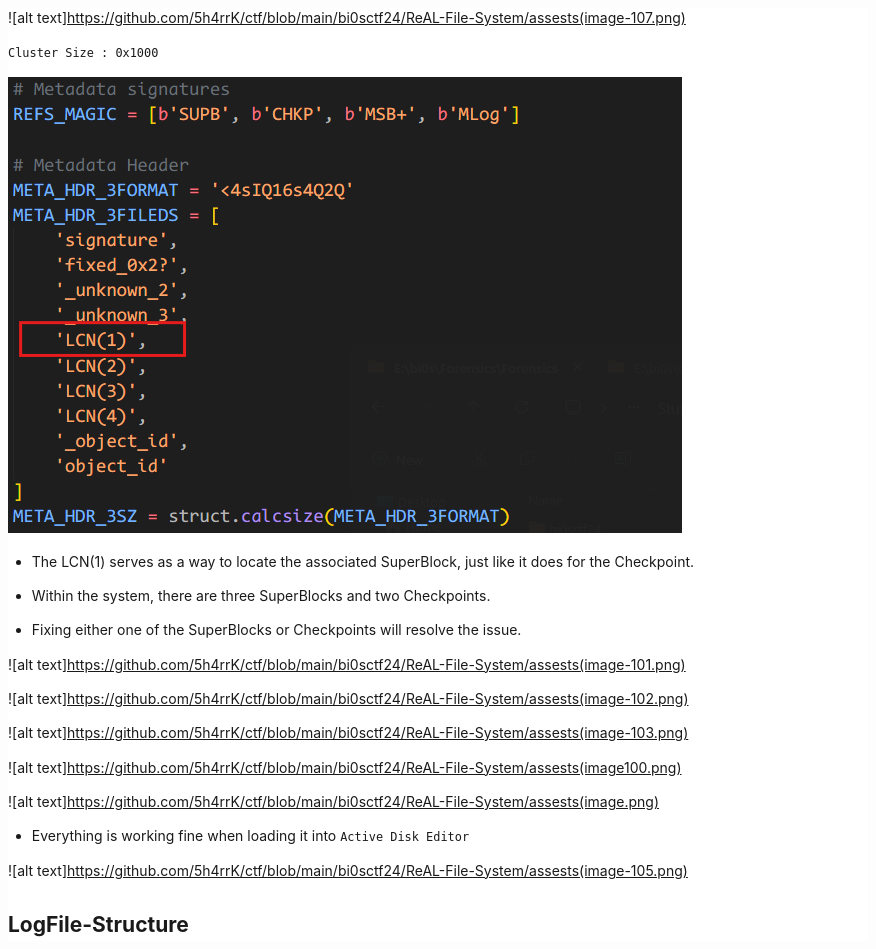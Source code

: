![alt text]https://github.com/5h4rrK/ctf/blob/main/bi0sctf24/ReAL-File-System/assests(image-107.png)

`Cluster Size : 0x1000`

![alt text](https://github.com/5h4rrK/ctf/blob/main/bi0sctf24/ReAL-File-System/assests/image-333.png)

- The LCN(1) serves as a way to locate the associated SuperBlock, just like it does for the Checkpoint.

- Within the system, there are three SuperBlocks and two Checkpoints.

- Fixing either one of the SuperBlocks or Checkpoints will resolve the issue.

![alt text]https://github.com/5h4rrK/ctf/blob/main/bi0sctf24/ReAL-File-System/assests(image-101.png)

![alt text]https://github.com/5h4rrK/ctf/blob/main/bi0sctf24/ReAL-File-System/assests(image-102.png)

![alt text]https://github.com/5h4rrK/ctf/blob/main/bi0sctf24/ReAL-File-System/assests(image-103.png)

![alt text]https://github.com/5h4rrK/ctf/blob/main/bi0sctf24/ReAL-File-System/assests(image100.png)

![alt text]https://github.com/5h4rrK/ctf/blob/main/bi0sctf24/ReAL-File-System/assests(image.png)

- Everything is working fine when loading it into `Active Disk Editor`

![alt text]https://github.com/5h4rrK/ctf/blob/main/bi0sctf24/ReAL-File-System/assests(image-105.png)

## LogFile-Structure
